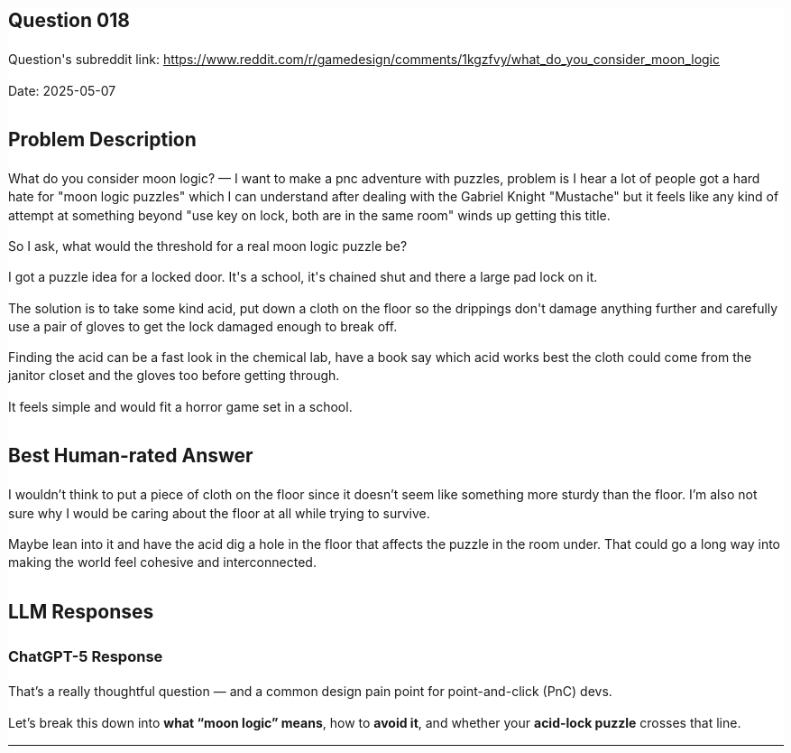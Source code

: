 ## Question 018

Question's subreddit link: https://www.reddit.com/r/gamedesign/comments/1kgzfvy/what_do_you_consider_moon_logic

Date: 2025-05-07

## Problem Description
What do you consider moon logic? — I want to make a pnc adventure with puzzles, problem is I hear a lot of people got a hard hate for "moon logic puzzles" which I can understand after dealing with the Gabriel Knight "Mustache" but it feels like any kind of attempt at something beyond "use key on lock, both are in the same room" winds up getting this title.



So I ask, what would the threshold for a real moon logic puzzle be?



I got a puzzle idea for a locked door. It's a school, it's chained shut and there a large pad lock on it.



The solution is to take some kind acid, put down a cloth on the floor so the drippings don't damage anything further and carefully use a pair of gloves to get the lock damaged enough to break off.



Finding the acid can be a fast look in the chemical lab, have a book say which acid works best the cloth could come from the janitor closet and the gloves too before getting through.



It feels simple and would fit a horror game set in a school.

## Best Human-rated Answer
I wouldn’t think to put a piece of cloth on the floor since it doesn’t seem like something more sturdy than the floor. I’m also not sure why I would be caring about the floor at all while trying to survive.



Maybe lean into it and have the acid dig a hole in the floor that affects the puzzle in the room under. That could go a long way into making the world feel cohesive and interconnected.

## LLM Responses

### ChatGPT-5 Response
That’s a really thoughtful question — and a common design pain point for point-and-click (PnC) devs.

Let’s break this down into **what “moon logic” means**, how to **avoid it**, and whether your **acid-lock puzzle** crosses that line.



---
